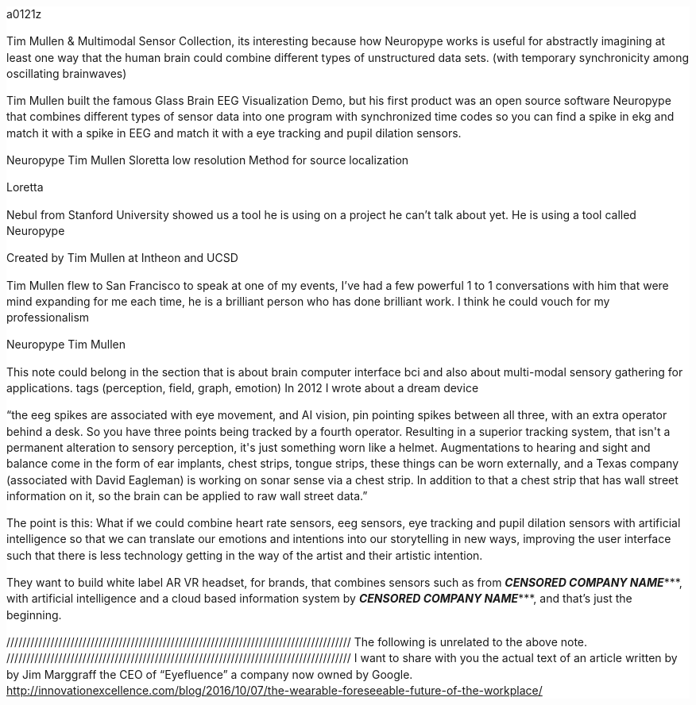 a0121z

Tim Mullen & Multimodal Sensor Collection, its interesting because how Neuropype works is useful for abstractly imagining at least one way that the human brain could combine different types of unstructured data sets. (with temporary synchronicity among oscillating brainwaves)

Tim Mullen built the famous Glass Brain EEG Visualization Demo, but his first product was an open source software Neuropype that combines different types of sensor data into one program with synchronized time codes so you can find a spike in ekg and match it with a spike in EEG and match it with a eye tracking and pupil dilation sensors.

Neuropype Tim Mullen
Sloretta low resolution
Method for source localization

Loretta

Nebul from Stanford University showed us a tool he is using on a project he can’t talk about yet. He is using a tool called Neuropype 

Created by Tim Mullen at Intheon and UCSD

Tim Mullen flew to San Francisco to speak at one of my events, I’ve had a few powerful 1 to 1 conversations with him that were mind expanding for me each time, he is a brilliant person who has done brilliant work. I think he could vouch for my professionalism

Neuropype Tim Mullen

This note could belong in the section that is about brain computer interface bci and also about multi-modal sensory gathering for applications.
tags (perception, field, graph, emotion)
In 2012 I wrote about a dream device

“the eeg spikes are associated with eye movement, and AI vision, pin pointing spikes between all three, with an extra operator behind a desk. So you have three points being tracked by a fourth operator. Resulting in a superior tracking system, that isn't a permanent alteration to sensory perception, it's just something worn like a helmet. Augmentations to hearing and sight and balance come in the form of ear implants, chest strips, tongue strips, these things can be worn externally, and a Texas company (associated with David Eagleman) is working on sonar sense via a chest strip. In addition to that a chest strip that has wall street information on it, so the brain can be applied to raw wall street data.”

The point is this: What if we could combine heart rate sensors, eeg sensors, eye tracking and pupil dilation sensors with artificial intelligence so that we can translate our emotions and intentions into our storytelling in new ways, improving the user interface such that there is less technology getting in the way of the artist and their artistic intention.


They want to build white label AR VR headset, for brands, that combines sensors such as from *******CENSORED COMPANY NAME**********, with artificial intelligence and a cloud based information system by *******CENSORED COMPANY NAME**********, and that’s just the beginning.

//////////////////////////////////////////////////////////////////////////////////////
The following is unrelated to the above note.
//////////////////////////////////////////////////////////////////////////////////////
I want to share with you the actual text of an article written by by Jim Marggraff the CEO of “Eyefluence” a company now owned by Google.
http://innovationexcellence.com/blog/2016/10/07/the-wearable-foreseeable-future-of-the-workplace/

